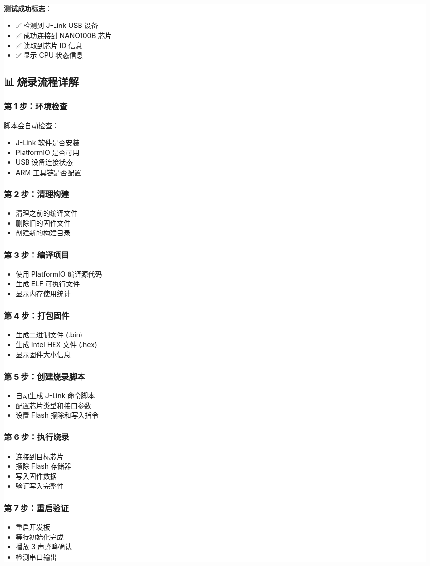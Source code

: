 **测试成功标志**：

- ✅ 检测到 J-Link USB 设备
- ✅ 成功连接到 NANO100B 芯片
- ✅ 读取到芯片 ID 信息
- ✅ 显示 CPU 状态信息

## 📊 烧录流程详解

### 第 1 步：环境检查

脚本会自动检查：

- J-Link 软件是否安装
- PlatformIO 是否可用
- USB 设备连接状态
- ARM 工具链是否配置

### 第 2 步：清理构建

- 清理之前的编译文件
- 删除旧的固件文件
- 创建新的构建目录

### 第 3 步：编译项目

- 使用 PlatformIO 编译源代码
- 生成 ELF 可执行文件
- 显示内存使用统计

### 第 4 步：打包固件

- 生成二进制文件 (.bin)
- 生成 Intel HEX 文件 (.hex)
- 显示固件大小信息

### 第 5 步：创建烧录脚本

- 自动生成 J-Link 命令脚本
- 配置芯片类型和接口参数
- 设置 Flash 擦除和写入指令

### 第 6 步：执行烧录

- 连接到目标芯片
- 擦除 Flash 存储器
- 写入固件数据
- 验证写入完整性

### 第 7 步：重启验证

- 重启开发板
- 等待初始化完成
- 播放 3 声蜂鸣确认
- 检测串口输出
